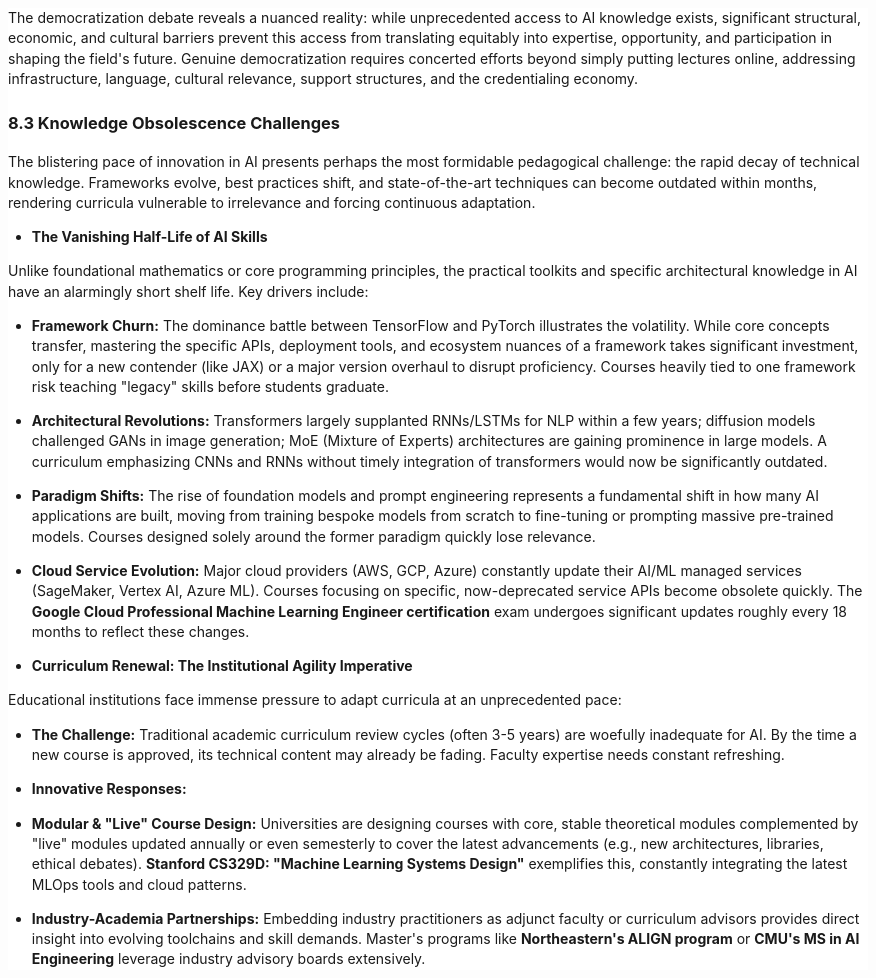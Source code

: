 The democratization debate reveals a nuanced reality: while unprecedented access to AI knowledge exists, significant structural, economic, and cultural barriers prevent this access from translating equitably into expertise, opportunity, and participation in shaping the field's future. Genuine democratization requires concerted efforts beyond simply putting lectures online, addressing infrastructure, language, cultural relevance, support structures, and the credentialing economy.

### 8.3 Knowledge Obsolescence Challenges

The blistering pace of innovation in AI presents perhaps the most formidable pedagogical challenge: the rapid decay of technical knowledge. Frameworks evolve, best practices shift, and state-of-the-art techniques can become outdated within months, rendering curricula vulnerable to irrelevance and forcing continuous adaptation.

*   **The Vanishing Half-Life of AI Skills**

Unlike foundational mathematics or core programming principles, the practical toolkits and specific architectural knowledge in AI have an alarmingly short shelf life. Key drivers include:

*   **Framework Churn:** The dominance battle between TensorFlow and PyTorch illustrates the volatility. While core concepts transfer, mastering the specific APIs, deployment tools, and ecosystem nuances of a framework takes significant investment, only for a new contender (like JAX) or a major version overhaul to disrupt proficiency. Courses heavily tied to one framework risk teaching "legacy" skills before students graduate.

*   **Architectural Revolutions:** Transformers largely supplanted RNNs/LSTMs for NLP within a few years; diffusion models challenged GANs in image generation; MoE (Mixture of Experts) architectures are gaining prominence in large models. A curriculum emphasizing CNNs and RNNs without timely integration of transformers would now be significantly outdated.

*   **Paradigm Shifts:** The rise of foundation models and prompt engineering represents a fundamental shift in how many AI applications are built, moving from training bespoke models from scratch to fine-tuning or prompting massive pre-trained models. Courses designed solely around the former paradigm quickly lose relevance.

*   **Cloud Service Evolution:** Major cloud providers (AWS, GCP, Azure) constantly update their AI/ML managed services (SageMaker, Vertex AI, Azure ML). Courses focusing on specific, now-deprecated service APIs become obsolete quickly. The **Google Cloud Professional Machine Learning Engineer certification** exam undergoes significant updates roughly every 18 months to reflect these changes.

*   **Curriculum Renewal: The Institutional Agility Imperative**

Educational institutions face immense pressure to adapt curricula at an unprecedented pace:

*   **The Challenge:** Traditional academic curriculum review cycles (often 3-5 years) are woefully inadequate for AI. By the time a new course is approved, its technical content may already be fading. Faculty expertise needs constant refreshing.

*   **Innovative Responses:**

*   **Modular & "Live" Course Design:** Universities are designing courses with core, stable theoretical modules complemented by "live" modules updated annually or even semesterly to cover the latest advancements (e.g., new architectures, libraries, ethical debates). **Stanford CS329D: "Machine Learning Systems Design"** exemplifies this, constantly integrating the latest MLOps tools and cloud patterns.

*   **Industry-Academia Partnerships:** Embedding industry practitioners as adjunct faculty or curriculum advisors provides direct insight into evolving toolchains and skill demands. Master's programs like **Northeastern's ALIGN program** or **CMU's MS in AI Engineering** leverage industry advisory boards extensively.
